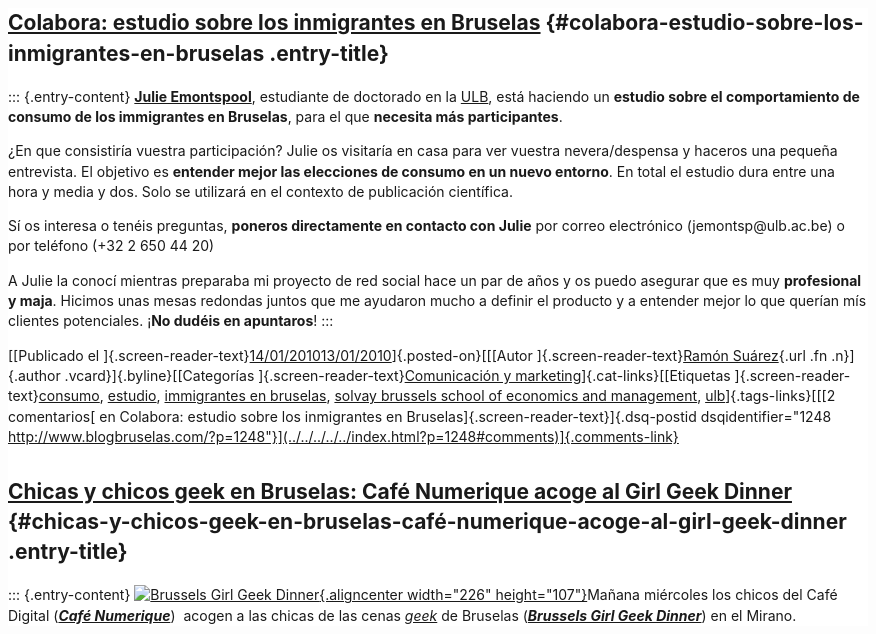 [Colabora: estudio sobre los inmigrantes en Bruselas](../../../../../index.html?p=1248) {#colabora-estudio-sobre-los-inmigrantes-en-bruselas .entry-title}
---------------------------------------------------------------------------------------

::: {.entry-content}
**[Julie
Emontspool](http://be.linkedin.com/pub/julie-emontspool/8/b98/24a "CV Julie Emontspool")**,
estudiante de doctorado en la
[ULB](http://www.ulb.ac.be/rech/inventaire/unites/ULB633.html "Departamento de Marketing de la ULB, Universidad Libre de Bruselas"),
está haciendo un **estudio sobre el comportamiento de consumo de los
immigrantes en Bruselas**, para el que **necesita más participantes**.

¿En que consistiría vuestra participación? Julie os visitaría en casa
para ver vuestra nevera/despensa y haceros una pequeña entrevista. El
objetivo es **entender mejor las elecciones de consumo en un nuevo
entorno**. En total el estudio dura entre una hora y media y dos. Solo
se utilizará en el contexto de publicación científica.

Sí os interesa o tenéis preguntas, **poneros directamente en contacto
con Julie** por correo electrónico (jemontsp\@ulb.ac.be) o por teléfono
(+32 2 650 44 20)

A Julie la conocí mientras preparaba mi proyecto de red social hace un
par de años y os puedo asegurar que es muy **profesional y maja**.
Hicimos unas mesas redondas juntos que me ayudaron mucho a definir el
producto y a entender mejor lo que querían mís clientes potenciales.
¡**No dudéis en apuntaros**!
:::

[[Publicado el
]{.screen-reader-text}[14/01/201013/01/2010](../../../../../index.html?p=1248)]{.posted-on}[[[Autor
]{.screen-reader-text}[Ramón
Suárez](../../../../2010/04/30/index.html?author=2){.url .fn
.n}]{.author .vcard}]{.byline}[[Categorías
]{.screen-reader-text}[Comunicación y
marketing](../../index.html)]{.cat-links}[[Etiquetas
]{.screen-reader-text}[consumo](../../../../tag/consumo/index.html),
[estudio](../../../../tag/estudio/index.html), [immigrantes en
bruselas](../../../../tag/immigrantes-en-bruselas/index.html), [solvay
brussels school of economics and
management](../../../../tag/solvay-brussels-school-of-economics-and-management/index.html),
[ulb](../../../../tag/ulb/index.html)]{.tags-links}[[[2 comentarios[ en
Colabora: estudio sobre los inmigrantes en
Bruselas]{.screen-reader-text}]{.dsq-postid
dsqidentifier="1248 http://www.blogbruselas.com/?p=1248"}](../../../../../index.html?p=1248#comments)]{.comments-link}

[Chicas y chicos geek en Bruselas: Café Numerique acoge al Girl Geek Dinner](../../../../../index.html?p=1155) {#chicas-y-chicos-geek-en-bruselas-café-numerique-acoge-al-girl-geek-dinner .entry-title}
--------------------------------------------------------------------------------------------------------------

::: {.entry-content}
[![Brussels Girl Geek
Dinner](http://carolien.eu/girlgeekdinner/cole.png "Brussels Girl Geek Dinner"){.aligncenter
width="226" height="107"}](http://www.brusselsgirlgeekdinner.be/)Mañana
miércoles los chicos del Café Digital (**[*Café
Numerique*](http://www.cafenumerique.be/ "Informática y cacharrería para todos los públicos.")**) 
acogen a las chicas de las cenas
[*geek*](http://es.wikipedia.org/wiki/Geek "¿Qué es geek?") de Bruselas
(**[*Brussels Girl Geek
Dinner*](http://www.brusselsgirlgeekdinner.be/ "Las cenas geek de las chicas en Bruselas")**)
en el Mirano.
